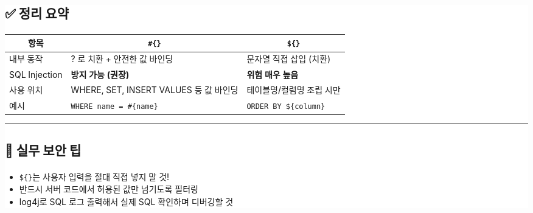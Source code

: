 
## ✅ 정리 요약

| 항목 | `#{}` | `${}` |
| --- | --- | --- |
| 내부 동작 | ? 로 치환 + 안전한 값 바인딩 | 문자열 직접 삽입 (치환) |
| SQL Injection | **방지 가능 (권장)** | **위험 매우 높음** |
| 사용 위치 | WHERE, SET, INSERT VALUES 등 값 바인딩 | 테이블명/컬럼명 조립 시만 |
| 예시 | `WHERE name = #{name}` | `ORDER BY ${column}` |

---

## 🧠 실무 보안 팁

- `${}`는 사용자 입력을 절대 직접 넣지 말 것!
- 반드시 서버 코드에서 허용된 값만 넘기도록 필터링
- log4j로 SQL 로그 출력해서 실제 SQL 확인하며 디버깅할 것
